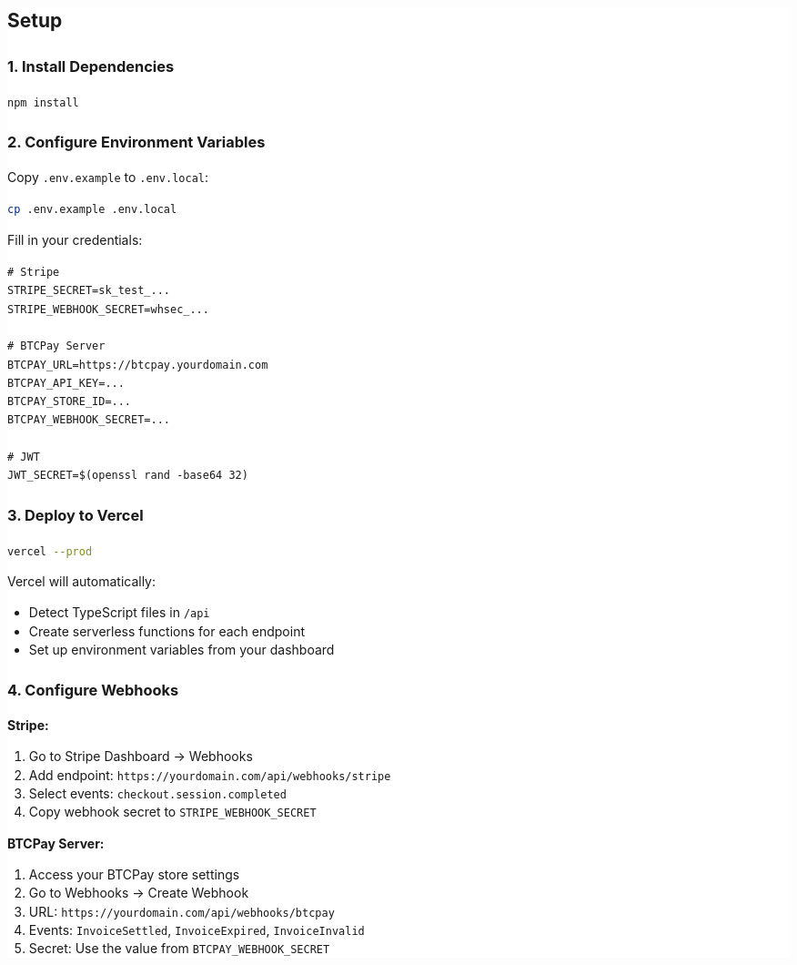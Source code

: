 ## Setup

### 1. Install Dependencies

```bash
npm install
```

### 2. Configure Environment Variables

Copy `.env.example` to `.env.local`:

```bash
cp .env.example .env.local
```

Fill in your credentials:

```env
# Stripe
STRIPE_SECRET=sk_test_...
STRIPE_WEBHOOK_SECRET=whsec_...

# BTCPay Server
BTCPAY_URL=https://btcpay.yourdomain.com
BTCPAY_API_KEY=...
BTCPAY_STORE_ID=...
BTCPAY_WEBHOOK_SECRET=...

# JWT
JWT_SECRET=$(openssl rand -base64 32)
```

### 3. Deploy to Vercel

```bash
vercel --prod
```

Vercel will automatically:
- Detect TypeScript files in `/api`
- Create serverless functions for each endpoint
- Set up environment variables from your dashboard

### 4. Configure Webhooks

**Stripe:**
1. Go to Stripe Dashboard → Webhooks
2. Add endpoint: `https://yourdomain.com/api/webhooks/stripe`
3. Select events: `checkout.session.completed`
4. Copy webhook secret to `STRIPE_WEBHOOK_SECRET`

**BTCPay Server:**
1. Access your BTCPay store settings
2. Go to Webhooks → Create Webhook
3. URL: `https://yourdomain.com/api/webhooks/btcpay`
4. Events: `InvoiceSettled`, `InvoiceExpired`, `InvoiceInvalid`
5. Secret: Use the value from `BTCPAY_WEBHOOK_SECRET`
